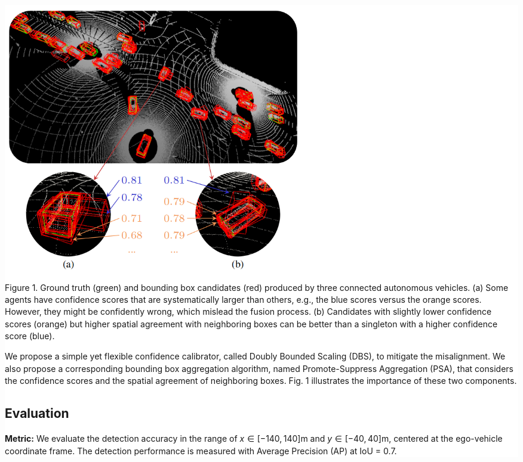 <img src = "/images/posts/DBS/motivation.png" width="500">
</p>
<p align = "left">
Figure 1. Ground truth (green) and bounding box candidates (red) produced by three connected autonomous vehicles. (a) Some agents have confidence scores that are systematically larger than others, e.g., the blue scores versus the orange scores. However, they might be confidently wrong, which mislead the fusion process. (b) Candidates with slightly lower confidence scores (orange) but higher spatial agreement with neighboring boxes can be better than a singleton with a higher confidence score (blue).
</p>

We propose a simple yet flexible confidence calibrator, called Doubly Bounded Scaling (DBS), to mitigate the misalignment. We also propose a corresponding bounding box aggregation algorithm, named Promote-Suppress Aggregation (PSA), that considers the confidence scores and the spatial agreement of neighboring boxes. Fig. 1 illustrates the importance of these two components.

## Evaluation
**Metric:** We evaluate the detection accuracy in the range of $x \in [−140, 140]$m and $y \in [−40, 40]$m, centered at the ego-vehicle coordinate frame. The detection performance is measured with Average Precision (AP) at IoU = 0.7.
